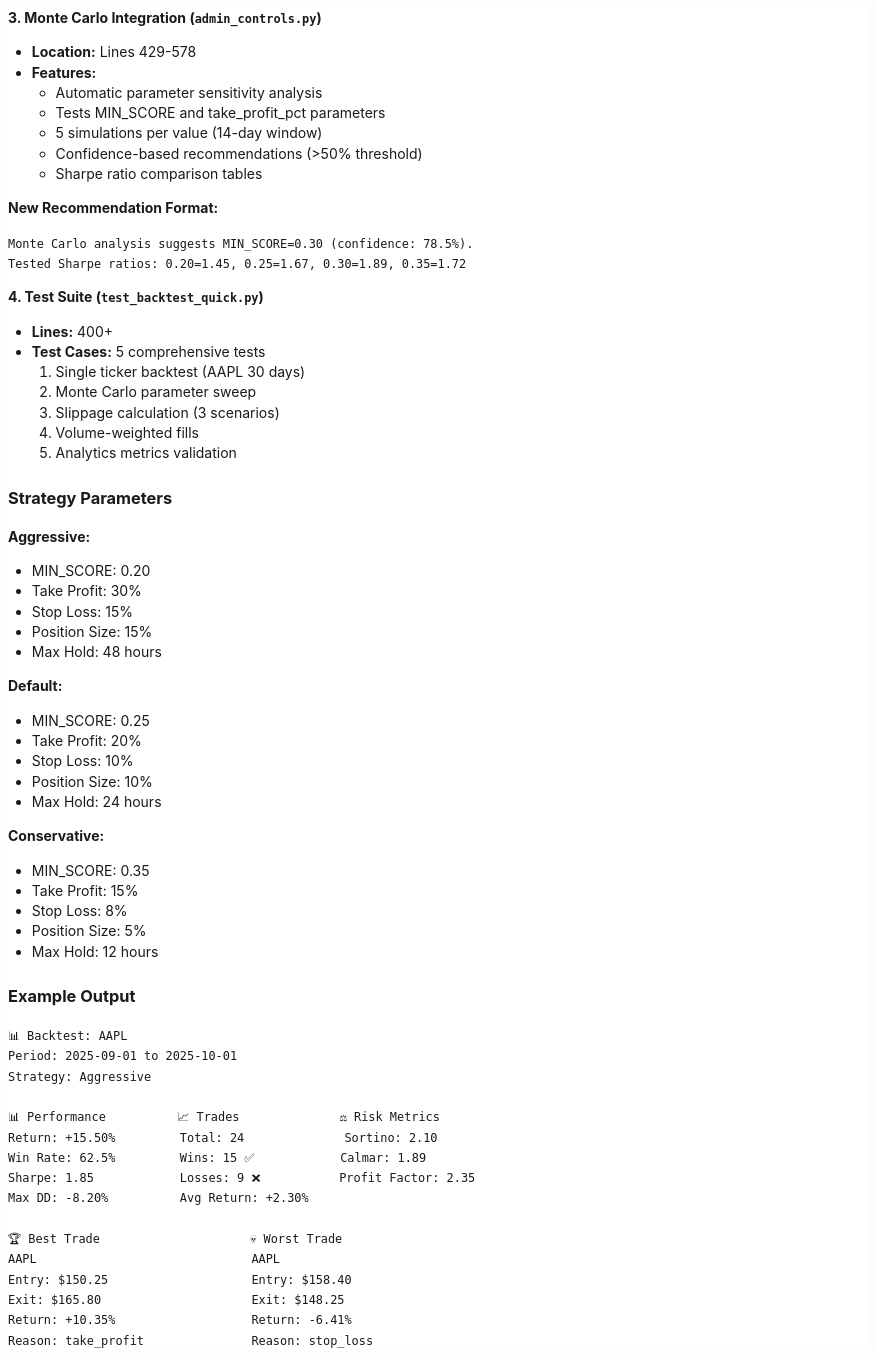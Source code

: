 **3. Monte Carlo Integration (`admin_controls.py`)**
- **Location:** Lines 429-578
- **Features:**
  - Automatic parameter sensitivity analysis
  - Tests MIN_SCORE and take_profit_pct parameters
  - 5 simulations per value (14-day window)
  - Confidence-based recommendations (>50% threshold)
  - Sharpe ratio comparison tables

**New Recommendation Format:**
```
Monte Carlo analysis suggests MIN_SCORE=0.30 (confidence: 78.5%).
Tested Sharpe ratios: 0.20=1.45, 0.25=1.67, 0.30=1.89, 0.35=1.72
```

**4. Test Suite (`test_backtest_quick.py`)**
- **Lines:** 400+
- **Test Cases:** 5 comprehensive tests
  1. Single ticker backtest (AAPL 30 days)
  2. Monte Carlo parameter sweep
  3. Slippage calculation (3 scenarios)
  4. Volume-weighted fills
  5. Analytics metrics validation

### Strategy Parameters

**Aggressive:**
- MIN_SCORE: 0.20
- Take Profit: 30%
- Stop Loss: 15%
- Position Size: 15%
- Max Hold: 48 hours

**Default:**
- MIN_SCORE: 0.25
- Take Profit: 20%
- Stop Loss: 10%
- Position Size: 10%
- Max Hold: 24 hours

**Conservative:**
- MIN_SCORE: 0.35
- Take Profit: 15%
- Stop Loss: 8%
- Position Size: 5%
- Max Hold: 12 hours

### Example Output

```
📊 Backtest: AAPL
Period: 2025-09-01 to 2025-10-01
Strategy: Aggressive

📊 Performance          📈 Trades              ⚖️ Risk Metrics
Return: +15.50%         Total: 24              Sortino: 2.10
Win Rate: 62.5%         Wins: 15 ✅            Calmar: 1.89
Sharpe: 1.85            Losses: 9 ❌           Profit Factor: 2.35
Max DD: -8.20%          Avg Return: +2.30%

🏆 Best Trade                     💀 Worst Trade
AAPL                              AAPL
Entry: $150.25                    Entry: $158.40
Exit: $165.80                     Exit: $148.25
Return: +10.35%                   Return: -6.41%
Reason: take_profit               Reason: stop_loss
```